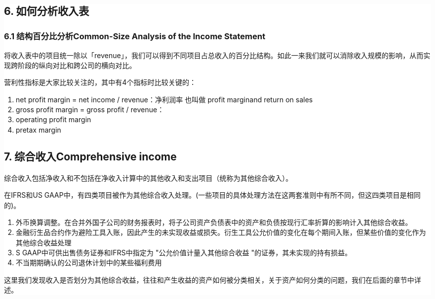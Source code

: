 

## 6. 如何分析收入表

### 6.1 结构百分比分析Common-Size Analysis of the Income Statement

将收入表中的项目统一除以「revenue」，我们可以得到不同项目占总收入的百分比结构。如此一来我们就可以消除收入规模的影响，从而实现跨阶段的纵向对比和跨公司的横向对比。

营利性指标是大家比较关注的，其中有4个指标时比较关键的：

1. net profit margin = net income / revenue：净利润率 也叫做 profit marginand return on sales
2. gross profit margin = gross profit / revenue：
3. operating profit margin 
4. pretax margin

## 7. 综合收入Comprehensive income

综合收入包括净收入和不包括在净收入计算中的其他收入和支出项目（统称为其他综合收入）。

在IFRS和US GAAP中，有四类项目被作为其他综合收入处理。(一些项目的具体处理方法在这两套准则中有所不同，但这四类项目是相同的)。

1. 外币换算调整。在合并外国子公司的财务报表时，将子公司资产负债表中的资产和负债按现行汇率折算的影响计入其他综合收益。
2. 金融衍生品合约作为避险工具入账，因此产生的未实现收益或损失。衍生工具公允价值的变化在每个期间入账，但某些价值的变化作为其他综合收益处理
3. S GAAP中可供出售债务证券和IFRS中指定为 "公允价值计量入其他综合收益 "的证券，其未实现的持有损益。
4. 不当期期确认的公司退休计划中的某些福利费用

这里我们发现收入是否划分为其他综合收益，往往和产生收益的资产如何被分类相关，关于资产如何分类的问题，我们在后面的章节中详述。

